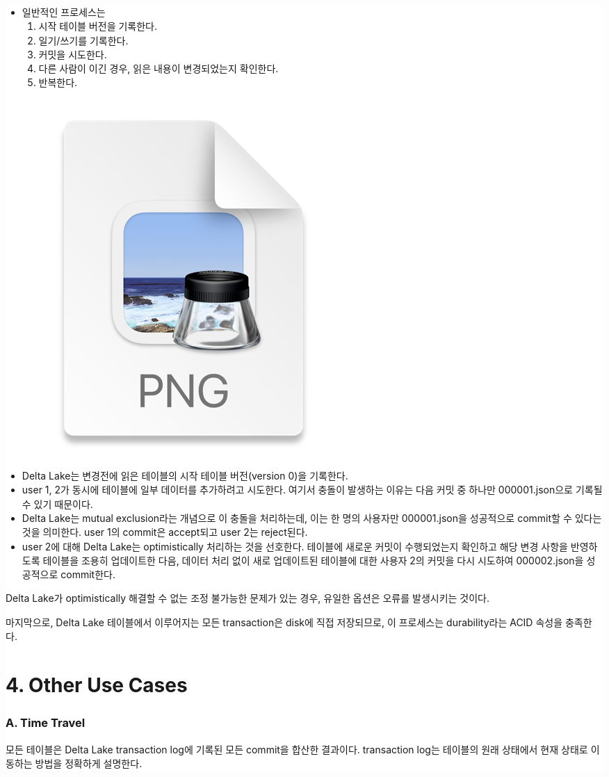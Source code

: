 - 일반적인 프로세스는
	1. 시작 테이블 버전을 기록한다.
	2. 일기/쓰기를 기록한다.
	3. 커밋을 시도한다.
	4. 다른 사람이 이긴 경우, 읽은 내용이 변경되었는지 확인한다.
	5. 반복한다.

![img_4.png](images/img_4.png)

- Delta Lake는 변경전에 읽은 테이블의 시작 테이블 버전(version 0)을 기록한다.
- user 1, 2가 동시에 테이블에 일부 데이터를 추가하려고 시도한다. 여기서 충돌이 발생하는 이유는 다음 커밋 중 하나만 000001.json으로 기록될 수 있기 때문이다.
- Delta Lake는 mutual exclusion라는 개념으로 이 충돌을 처리하는데, 이는 한 명의 사용자만 000001.json을 성공적으로 commit할 수 있다는 것을 의미한다. user 1의 commit은 accept되고 user 2는 reject된다.
- user 2에 대해 Delta Lake는 optimistically 처리하는 것을 선호한다. 테이블에 새로운 커밋이 수행되었는지 확인하고 해당 변경 사항을 반영하도록 테이블을 조용히 업데이트한 다음, 데이터 처리 없이 새로 업데이트된 테이블에 대한 사용자 2의 커밋을 다시 시도하여 000002.json을 성공적으로 commit한다.

Delta Lake가 optimistically 해결할 수 없는 조정 불가능한 문제가 있는 경우, 유일한 옵션은 오류를 발생시키는 것이다.

마지막으로, Delta Lake 테이블에서 이루어지는 모든 transaction은 disk에 직접 저장되므로, 이 프로세스는 durability라는 ACID 속성을 충족한다.

# 4. Other Use Cases

### A. Time Travel

모든 테이블은 Delta Lake transaction log에 기록된 모든 commit을 합산한 결과이다. transaction log는 테이블의 원래 상태에서 현재 상태로 이동하는 방법을 정확하게 설명한다.
